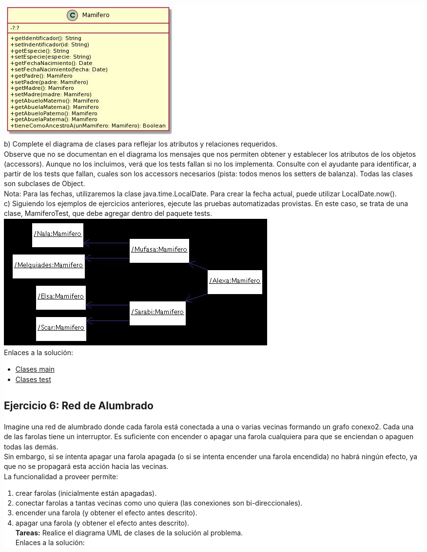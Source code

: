 ![ejer5](Practica/imagenes-ejercicios/ejer5.jpeg) 
</br>
b) Complete el diagrama de clases para reflejar los atributos y relaciones requeridos. </br>
Observe que no se documentan en el diagrama los mensajes que nos permiten obtener y
establecer los atributos de los objetos (accessors). Aunque no los incluimos, verá que los tests
fallan si no los implementa. Consulte con el ayudante para identificar, a partir de los tests que
fallan, cuales son los accessors necesarios (pista: todos menos los setters de balanza).
Todas las clases son subclases de Object. </br>
Nota: Para las fechas, utilizaremos la clase java.time.LocalDate. Para crear la fecha actual,
puede utilizar LocalDate.now(). </br>
c) Siguiendo los ejemplos de ejercicios anteriores, ejecute las pruebas automatizadas
provistas. En este caso, se trata de una clase, MamiferoTest, que debe agregar dentro del
paquete tests. 
</br>
![ejer5b](Practica/imagenes-ejercicios/ejer5b.jpeg) 
</br>
Enlaces a la solución:
- [Clases main](Practica/oo1-2022-main/practica/ejercicio05_GenealogiaSalvaje/src/main/java/ar/edu/unlp/info/oo1/ejercicio5)
- [Clases test](Practica/oo1-2022-main/practica/ejercicio05_GenealogiaSalvaje/src/test/java/ar/edu/unlp/info/oo1/ejercicio5)

## Ejercicio 6: Red de Alumbrado
Imagine una red de alumbrado donde cada farola está conectada a una o varias vecinas formando un grafo conexo2. Cada una de las farolas tiene un interruptor. Es suficiente con encender o apagar una farola cualquiera para que se enciendan o apaguen todas las demás. </br>
Sin embargo, si se intenta apagar una farola apagada (o si se intenta encender una farola encendida) no habrá ningún efecto, ya que no se propagará esta acción hacia las vecinas. </br>
La funcionalidad a proveer permite:
1. crear farolas (inicialmente están apagadas).
2. conectar farolas a tantas vecinas como uno quiera (las conexiones son bi-direccionales).
3. encender una farola (y obtener el efecto antes descrito).
4. apagar una farola (y obtener el efecto antes descrito). </br>
**Tareas:** Realice el diagrama UML de clases de la solución al problema. </br>
Enlaces a la solución:
